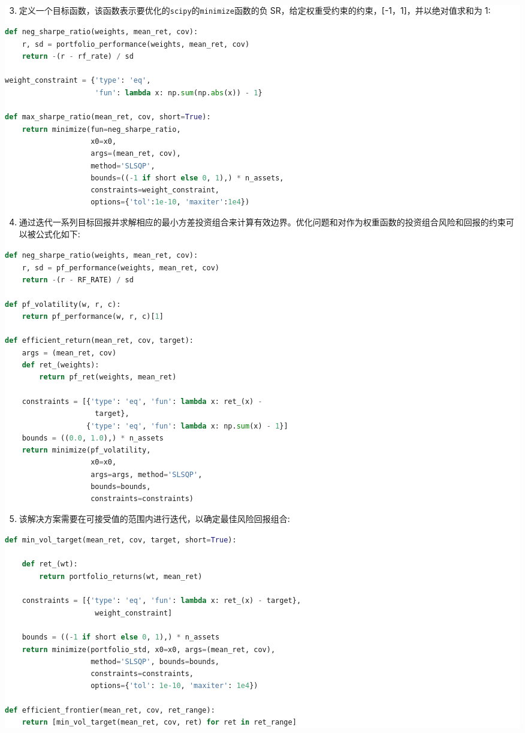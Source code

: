 3.  定义一个目标函数，该函数表示要优化的`scipy`的`minimize`函数的负 SR，给定权重受约束的约束，[-1，1]，并以绝对值求和为 1:

```py
def neg_sharpe_ratio(weights, mean_ret, cov):
    r, sd = portfolio_performance(weights, mean_ret, cov)
    return -(r - rf_rate) / sd

weight_constraint = {'type': 'eq',
                     'fun': lambda x: np.sum(np.abs(x)) - 1}

def max_sharpe_ratio(mean_ret, cov, short=True):
    return minimize(fun=neg_sharpe_ratio,
                    x0=x0,
                    args=(mean_ret, cov),
                    method='SLSQP',
                    bounds=((-1 if short else 0, 1),) * n_assets,
                    constraints=weight_constraint,
                    options={'tol':1e-10, 'maxiter':1e4})
```

4.  通过迭代一系列目标回报并求解相应的最小方差投资组合来计算有效边界。优化问题和对作为权重函数的投资组合风险和回报的约束可以被公式化如下:

```py
def neg_sharpe_ratio(weights, mean_ret, cov):
    r, sd = pf_performance(weights, mean_ret, cov)
    return -(r - RF_RATE) / sd

def pf_volatility(w, r, c):
    return pf_performance(w, r, c)[1]

def efficient_return(mean_ret, cov, target):
    args = (mean_ret, cov)
    def ret_(weights):
        return pf_ret(weights, mean_ret)

    constraints = [{'type': 'eq', 'fun': lambda x: ret_(x) - 
                     target},
                   {'type': 'eq', 'fun': lambda x: np.sum(x) - 1}]
    bounds = ((0.0, 1.0),) * n_assets
    return minimize(pf_volatility,
                    x0=x0,
                    args=args, method='SLSQP',
                    bounds=bounds,
                    constraints=constraints)
```

5.  该解决方案需要在可接受值的范围内进行迭代，以确定最佳风险回报组合:

```py
def min_vol_target(mean_ret, cov, target, short=True):

    def ret_(wt):
        return portfolio_returns(wt, mean_ret)

    constraints = [{'type': 'eq', 'fun': lambda x: ret_(x) - target},
                     weight_constraint]

    bounds = ((-1 if short else 0, 1),) * n_assets
    return minimize(portfolio_std, x0=x0, args=(mean_ret, cov),
                    method='SLSQP', bounds=bounds,
                    constraints=constraints,
                    options={'tol': 1e-10, 'maxiter': 1e4})

def efficient_frontier(mean_ret, cov, ret_range):
    return [min_vol_target(mean_ret, cov, ret) for ret in ret_range]
```

